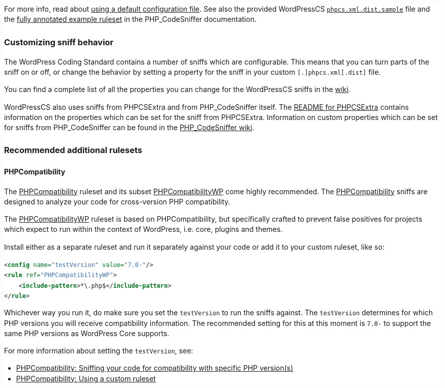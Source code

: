 For more info, read about [using a default configuration file](https://github.com/PHPCSStandards/PHP_CodeSniffer/wiki/Advanced-Usage#using-a-default-configuration-file). See also the provided WordPressCS [`phpcs.xml.dist.sample`](phpcs.xml.dist.sample) file and the [fully annotated example ruleset](https://github.com/PHPCSStandards/PHP_CodeSniffer/wiki/Annotated-ruleset.xml) in the PHP_CodeSniffer documentation.

### Customizing sniff behavior

The WordPress Coding Standard contains a number of sniffs which are configurable. This means that you can turn parts of the sniff on or off, or change the behavior by setting a property for the sniff in your custom `[.]phpcs.xml[.dist]` file.

You can find a complete list of all the properties you can change for the WordPressCS sniffs in the [wiki](https://github.com/WordPress/WordPress-Coding-Standards/wiki/Customizable-sniff-properties).

WordPressCS also uses sniffs from PHPCSExtra and from PHP_CodeSniffer itself.
The [README for PHPCSExtra](https://github.com/PHPCSStandards/PHPCSExtra) contains information on the properties which can be set for the sniff from PHPCSExtra.
Information on custom properties which can be set for sniffs from PHP_CodeSniffer can be found in the [PHP_CodeSniffer wiki](https://github.com/PHPCSStandards/PHP_CodeSniffer/wiki/Customisable-Sniff-Properties).


### Recommended additional rulesets

#### PHPCompatibility

The [PHPCompatibility](https://github.com/PHPCompatibility/PHPCompatibility) ruleset and its subset [PHPCompatibilityWP](https://github.com/PHPCompatibility/PHPCompatibilityWP) come highly recommended.
The [PHPCompatibility](https://github.com/PHPCompatibility/PHPCompatibility) sniffs are designed to analyze your code for cross-version PHP compatibility.

The [PHPCompatibilityWP](https://github.com/PHPCompatibility/PHPCompatibilityWP) ruleset is based on PHPCompatibility, but specifically crafted to prevent false positives for projects which expect to run within the context of WordPress, i.e. core, plugins and themes.

Install either as a separate ruleset and run it separately against your code or add it to your custom ruleset, like so:
```xml
<config name="testVersion" value="7.0-"/>
<rule ref="PHPCompatibilityWP">
    <include-pattern>*\.php$</include-pattern>
</rule>
```

Whichever way you run it, do make sure you set the `testVersion` to run the sniffs against. The `testVersion` determines for which PHP versions you will receive compatibility information. The recommended setting for this at this moment is  `7.0-` to support the same PHP versions as WordPress Core supports.

For more information about setting the `testVersion`, see:
* [PHPCompatibility: Sniffing your code for compatibility with specific PHP version(s)](https://github.com/PHPCompatibility/PHPCompatibility#sniffing-your-code-for-compatibility-with-specific-php-versions)
* [PHPCompatibility: Using a custom ruleset](https://github.com/PHPCompatibility/PHPCompatibility#using-a-custom-ruleset)
